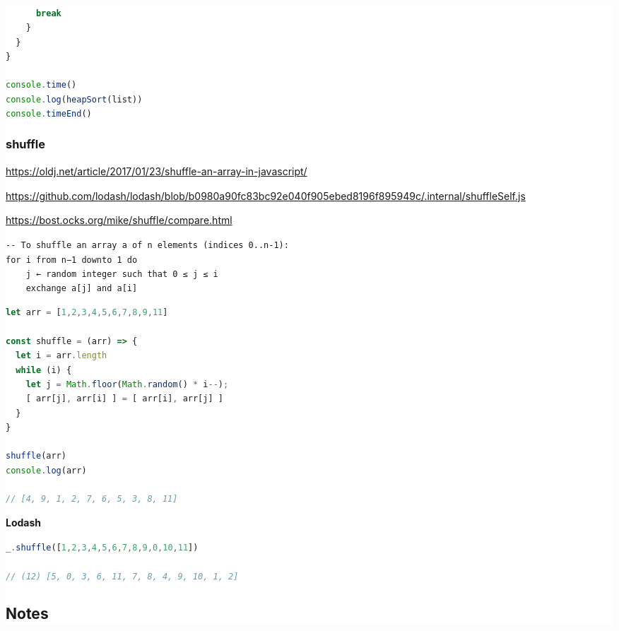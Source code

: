 ```javascript
      break
    }
  }
}

console.time()
console.log(heapSort(list))
console.timeEnd()
```

### shuffle

https://oldj.net/article/2017/01/23/shuffle-an-array-in-javascript/

https://github.com/lodash/lodash/blob/b0980a90fc83bc92e040f905ebed8196f895949c/.internal/shuffleSelf.js

https://bost.ocks.org/mike/shuffle/compare.html

```
-- To shuffle an array a of n elements (indices 0..n-1):
for i from n−1 downto 1 do
    j ← random integer such that 0 ≤ j ≤ i
    exchange a[j] and a[i]
```

```javascript
let arr = [1,2,3,4,5,6,7,8,9,11]

const shuffle = (arr) => {
  let i = arr.length
  while (i) {
    let j = Math.floor(Math.random() * i--);
    [ arr[j], arr[i] ] = [ arr[i], arr[j] ]
  }
}

shuffle(arr)
console.log(arr)

// [4, 9, 1, 2, 7, 6, 5, 3, 8, 11]
```

**Lodash**

```javascript
_.shuffle([1,2,3,4,5,6,7,8,9,0,10,11])

// (12) [5, 0, 3, 6, 11, 7, 8, 4, 9, 10, 1, 2]
```



## Notes

